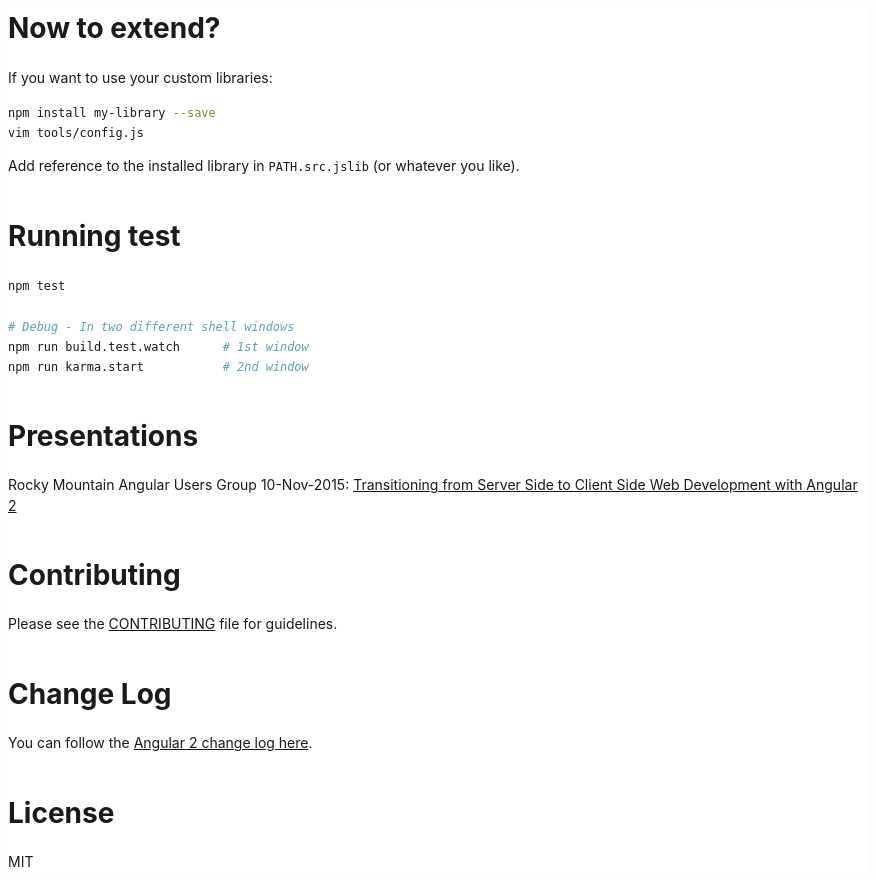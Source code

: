 # Now to extend?

If you want to use your custom libraries:

```bash
npm install my-library --save
vim tools/config.js
```
Add reference to the installed library in `PATH.src.jslib` (or whatever you like).

# Running test

```bash
npm test

# Debug - In two different shell windows
npm run build.test.watch      # 1st window
npm run karma.start           # 2nd window
```

# Presentations

Rocky Mountain Angular Users Group 10-Nov-2015: [Transitioning from Server Side to Client Side Web Development with Angular 2](http://angularshowcase.github.io/ng2-bootstrap-sbadmin/slides/20151110/index.html)

# Contributing

Please see the [CONTRIBUTING](https://github.com/AngularShowcase/ng2-bootstrap-sbadmin/blob/master/CONTRIBUTING.md) file for guidelines.

# Change Log

You can follow the [Angular 2 change log here](https://github.com/angular/angular/blob/master/CHANGELOG.md).

# License

MIT
